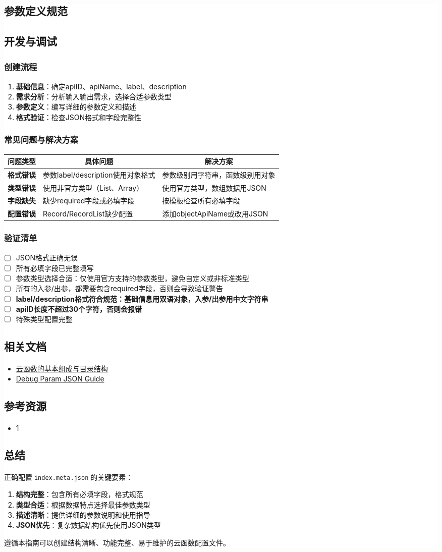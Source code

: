 ## 参数定义规范

## 开发与调试

### 创建流程
1. **基础信息**：确定apiID、apiName、label、description
2. **需求分析**：分析输入输出需求，选择合适参数类型
3. **参数定义**：编写详细的参数定义和描述
4. **格式验证**：检查JSON格式和字段完整性

### 常见问题与解决方案

| 问题类型 | 具体问题 | 解决方案 |
|----------|----------|----------|
| **格式错误** | 参数label/description使用对象格式 | 参数级别用字符串，函数级别用对象 |
| **类型错误** | 使用非官方类型（List、Array） | 使用官方类型，数组数据用JSON |
| **字段缺失** | 缺少required字段或必填字段 | 按模板检查所有必填字段 |
| **配置错误** | Record/RecordList缺少配置 | 添加objectApiName或改用JSON |

### 验证清单
- [ ] JSON格式正确无误
- [ ] 所有必填字段已完整填写
- [ ] 参数类型选择合适：仅使用官方支持的参数类型，避免自定义或非标准类型
- [ ] 所有的入参/出参，都需要包含required字段，否则会导致验证警告
- [ ] **label/description格式符合规范：基础信息用双语对象，入参/出参用中文字符串**
- [ ] **apiID长度不超过30个字符，否则会报错**
- [ ] 特殊类型配置完整

## 相关文档

- [云函数的基本组成与目录结构](./cloud-function-basic-structure-and-directory.md)
- [Debug Param JSON Guide](../testing/debug-param-json-guide.md)

## 参考资源

- <mcreference link="https://bytedance.larkoffice.com/wiki/wikcn6VSZyHsVJIzGMBYl4IsNEd" index="1">1</mcreference> 

## 总结

正确配置 `index.meta.json` 的关键要素：

1. **结构完整**：包含所有必填字段，格式规范
2. **类型合适**：根据数据特点选择最佳参数类型
3. **描述清晰**：提供详细的参数说明和使用指导
4. **JSON优先**：复杂数据结构优先使用JSON类型

遵循本指南可以创建结构清晰、功能完整、易于维护的云函数配置文件。